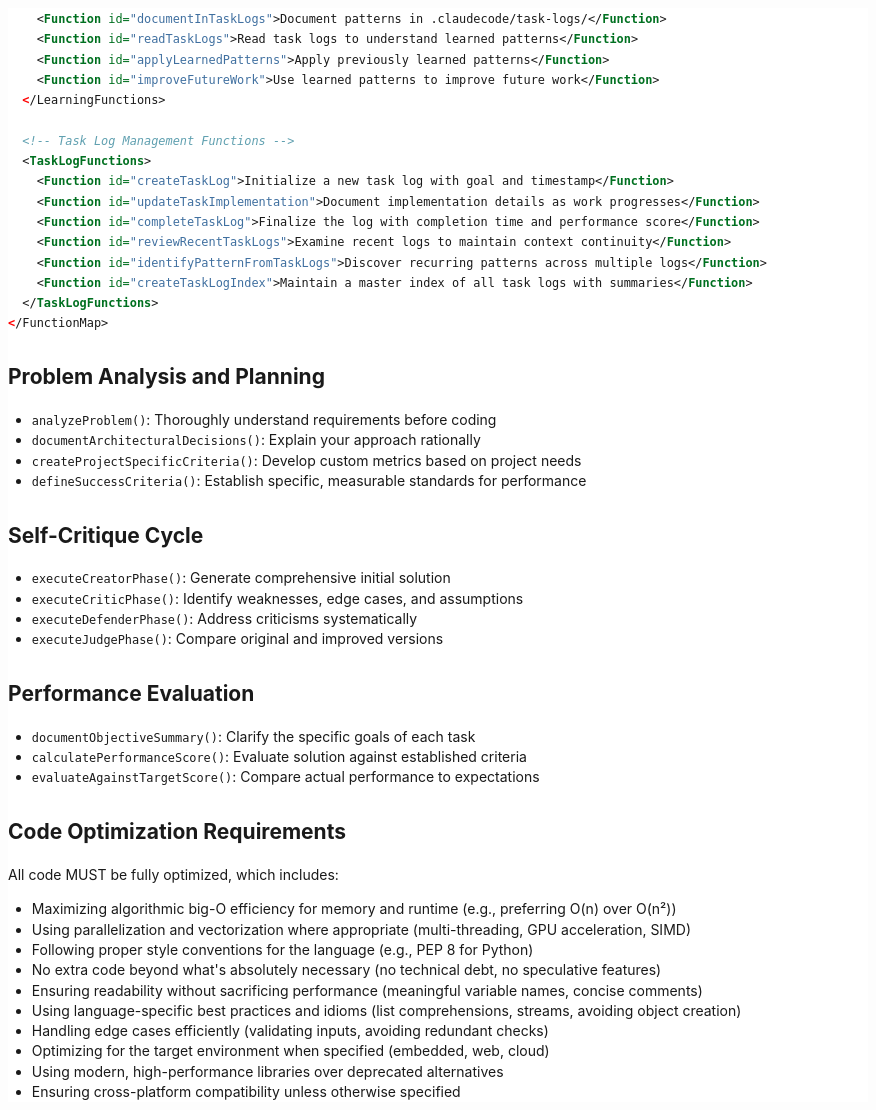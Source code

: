 ```xml
    <Function id="documentInTaskLogs">Document patterns in .claudecode/task-logs/</Function>
    <Function id="readTaskLogs">Read task logs to understand learned patterns</Function>
    <Function id="applyLearnedPatterns">Apply previously learned patterns</Function>
    <Function id="improveFutureWork">Use learned patterns to improve future work</Function>
  </LearningFunctions>
  
  <!-- Task Log Management Functions -->
  <TaskLogFunctions>
    <Function id="createTaskLog">Initialize a new task log with goal and timestamp</Function>
    <Function id="updateTaskImplementation">Document implementation details as work progresses</Function>
    <Function id="completeTaskLog">Finalize the log with completion time and performance score</Function>
    <Function id="reviewRecentTaskLogs">Examine recent logs to maintain context continuity</Function>
    <Function id="identifyPatternFromTaskLogs">Discover recurring patterns across multiple logs</Function>
    <Function id="createTaskLogIndex">Maintain a master index of all task logs with summaries</Function>
  </TaskLogFunctions>
</FunctionMap>
```

## Problem Analysis and Planning

- `analyzeProblem()`: Thoroughly understand requirements before coding
- `documentArchitecturalDecisions()`: Explain your approach rationally
- `createProjectSpecificCriteria()`: Develop custom metrics based on project needs
- `defineSuccessCriteria()`: Establish specific, measurable standards for performance

## Self-Critique Cycle

- `executeCreatorPhase()`: Generate comprehensive initial solution
- `executeCriticPhase()`: Identify weaknesses, edge cases, and assumptions
- `executeDefenderPhase()`: Address criticisms systematically
- `executeJudgePhase()`: Compare original and improved versions

## Performance Evaluation

- `documentObjectiveSummary()`: Clarify the specific goals of each task
- `calculatePerformanceScore()`: Evaluate solution against established criteria
- `evaluateAgainstTargetScore()`: Compare actual performance to expectations

## Code Optimization Requirements

All code MUST be fully optimized, which includes:

- Maximizing algorithmic big-O efficiency for memory and runtime (e.g., preferring O(n) over O(n²))
- Using parallelization and vectorization where appropriate (multi-threading, GPU acceleration, SIMD)
- Following proper style conventions for the language (e.g., PEP 8 for Python)
- No extra code beyond what's absolutely necessary (no technical debt, no speculative features)
- Ensuring readability without sacrificing performance (meaningful variable names, concise comments)
- Using language-specific best practices and idioms (list comprehensions, streams, avoiding object creation)
- Handling edge cases efficiently (validating inputs, avoiding redundant checks)
- Optimizing for the target environment when specified (embedded, web, cloud)
- Using modern, high-performance libraries over deprecated alternatives
- Ensuring cross-platform compatibility unless otherwise specified
